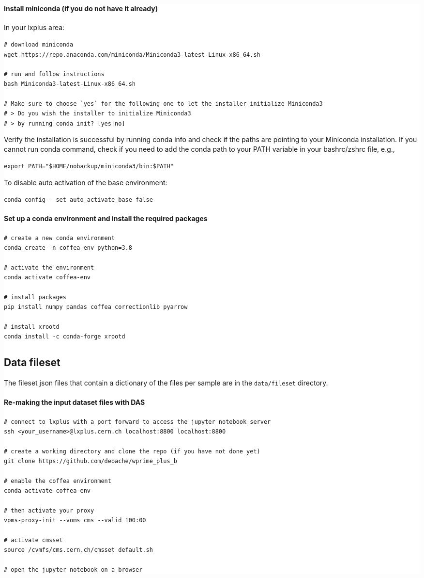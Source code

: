 #### Install miniconda (if you do not have it already)
In your lxplus area:
```
# download miniconda
wget https://repo.anaconda.com/miniconda/Miniconda3-latest-Linux-x86_64.sh

# run and follow instructions  
bash Miniconda3-latest-Linux-x86_64.sh

# Make sure to choose `yes` for the following one to let the installer initialize Miniconda3
# > Do you wish the installer to initialize Miniconda3
# > by running conda init? [yes|no]
```
Verify the installation is successful by running conda info and check if the paths are pointing to your Miniconda installation. 
If you cannot run conda command, check if you need to add the conda path to your PATH variable in your bashrc/zshrc file, e.g.,
```
export PATH="$HOME/nobackup/miniconda3/bin:$PATH"
```
To disable auto activation of the base environment:
```
conda config --set auto_activate_base false
```

#### Set up a conda environment and install the required packages
```
# create a new conda environment
conda create -n coffea-env python=3.8

# activate the environment
conda activate coffea-env

# install packages
pip install numpy pandas coffea correctionlib pyarrow

# install xrootd
conda install -c conda-forge xrootd
```

## Data fileset

The fileset json files that contain a dictionary of the files per sample are in the `data/fileset` directory.

#### Re-making the input dataset files with DAS

```
# connect to lxplus with a port forward to access the jupyter notebook server
ssh <your_username>@lxplus.cern.ch localhost:8800 localhost:8800

# create a working directory and clone the repo (if you have not done yet)
git clone https://github.com/deoache/wprime_plus_b

# enable the coffea environment
conda activate coffea-env

# then activate your proxy
voms-proxy-init --voms cms --valid 100:00

# activate cmsset
source /cvmfs/cms.cern.ch/cmsset_default.sh

# open the jupyter notebook on a browser
```